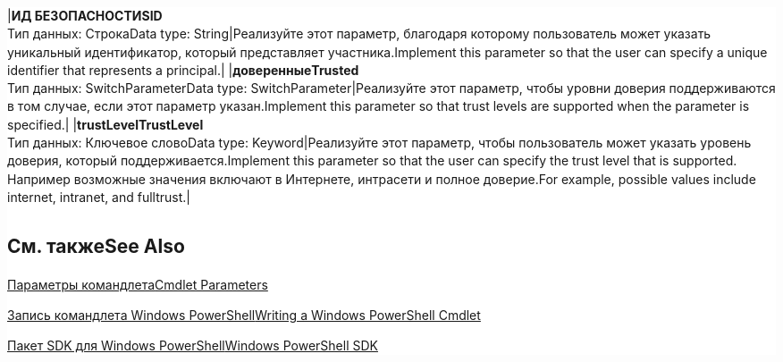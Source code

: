 |<span data-ttu-id="0f457-178">**ИД БЕЗОПАСНОСТИ**</span><span class="sxs-lookup"><span data-stu-id="0f457-178">**SID**</span></span><br><span data-ttu-id="0f457-179">Тип данных: Строка</span><span class="sxs-lookup"><span data-stu-id="0f457-179">Data type: String</span></span>|<span data-ttu-id="0f457-180">Реализуйте этот параметр, благодаря которому пользователь может указать уникальный идентификатор, который представляет участника.</span><span class="sxs-lookup"><span data-stu-id="0f457-180">Implement this parameter so that the user can specify a unique identifier that represents a principal.</span></span>|
|<span data-ttu-id="0f457-181">**доверенные**</span><span class="sxs-lookup"><span data-stu-id="0f457-181">**Trusted**</span></span><br><span data-ttu-id="0f457-182">Тип данных: SwitchParameter</span><span class="sxs-lookup"><span data-stu-id="0f457-182">Data type: SwitchParameter</span></span>|<span data-ttu-id="0f457-183">Реализуйте этот параметр, чтобы уровни доверия поддерживаются в том случае, если этот параметр указан.</span><span class="sxs-lookup"><span data-stu-id="0f457-183">Implement this parameter so that trust levels are supported when the parameter is specified.</span></span>|
|<span data-ttu-id="0f457-184">**trustLevel**</span><span class="sxs-lookup"><span data-stu-id="0f457-184">**TrustLevel**</span></span><br><span data-ttu-id="0f457-185">Тип данных: Ключевое слово</span><span class="sxs-lookup"><span data-stu-id="0f457-185">Data type: Keyword</span></span>|<span data-ttu-id="0f457-186">Реализуйте этот параметр, чтобы пользователь может указать уровень доверия, который поддерживается.</span><span class="sxs-lookup"><span data-stu-id="0f457-186">Implement this parameter so that the user can specify the trust level that is supported.</span></span> <span data-ttu-id="0f457-187">Например возможные значения включают в Интернете, интрасети и полное доверие.</span><span class="sxs-lookup"><span data-stu-id="0f457-187">For example, possible values include internet, intranet, and fulltrust.</span></span>|

## <a name="see-also"></a><span data-ttu-id="0f457-188">См. также</span><span class="sxs-lookup"><span data-stu-id="0f457-188">See Also</span></span>

[<span data-ttu-id="0f457-189">Параметры командлета</span><span class="sxs-lookup"><span data-stu-id="0f457-189">Cmdlet Parameters</span></span>](./cmdlet-parameters.md)

[<span data-ttu-id="0f457-190">Запись командлета Windows PowerShell</span><span class="sxs-lookup"><span data-stu-id="0f457-190">Writing a Windows PowerShell Cmdlet</span></span>](./writing-a-windows-powershell-cmdlet.md)

[<span data-ttu-id="0f457-191">Пакет SDK для Windows PowerShell</span><span class="sxs-lookup"><span data-stu-id="0f457-191">Windows PowerShell SDK</span></span>](../windows-powershell-reference.md)
